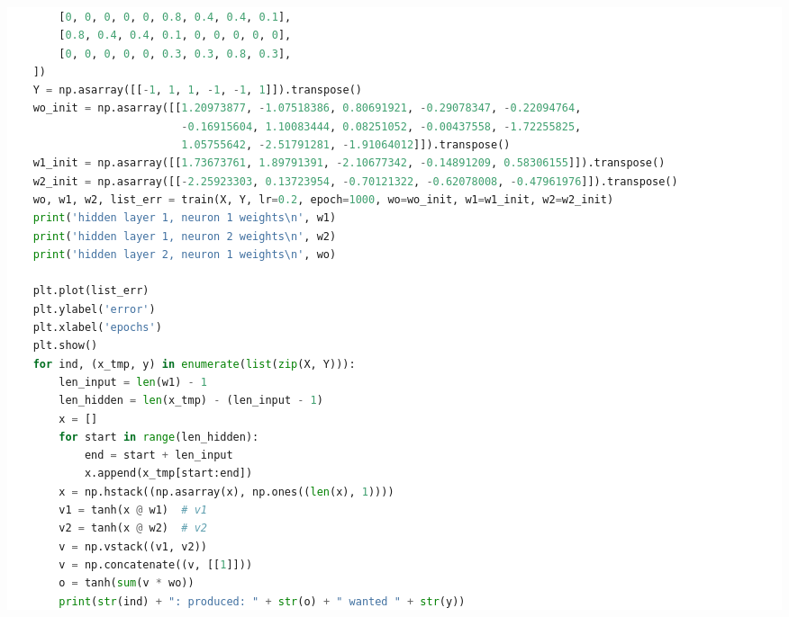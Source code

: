```python
        [0, 0, 0, 0, 0, 0.8, 0.4, 0.4, 0.1],
        [0.8, 0.4, 0.4, 0.1, 0, 0, 0, 0, 0],
        [0, 0, 0, 0, 0, 0.3, 0.3, 0.8, 0.3],
    ])
    Y = np.asarray([[-1, 1, 1, -1, -1, 1]]).transpose()
    wo_init = np.asarray([[1.20973877, -1.07518386, 0.80691921, -0.29078347, -0.22094764,
                           -0.16915604, 1.10083444, 0.08251052, -0.00437558, -1.72255825,
                           1.05755642, -2.51791281, -1.91064012]]).transpose()
    w1_init = np.asarray([[1.73673761, 1.89791391, -2.10677342, -0.14891209, 0.58306155]]).transpose()
    w2_init = np.asarray([[-2.25923303, 0.13723954, -0.70121322, -0.62078008, -0.47961976]]).transpose()
    wo, w1, w2, list_err = train(X, Y, lr=0.2, epoch=1000, wo=wo_init, w1=w1_init, w2=w2_init)
    print('hidden layer 1, neuron 1 weights\n', w1)
    print('hidden layer 1, neuron 2 weights\n', w2)
    print('hidden layer 2, neuron 1 weights\n', wo)

    plt.plot(list_err)
    plt.ylabel('error')
    plt.xlabel('epochs')
    plt.show()
    for ind, (x_tmp, y) in enumerate(list(zip(X, Y))):
        len_input = len(w1) - 1
        len_hidden = len(x_tmp) - (len_input - 1)
        x = []
        for start in range(len_hidden):
            end = start + len_input
            x.append(x_tmp[start:end])
        x = np.hstack((np.asarray(x), np.ones((len(x), 1))))
        v1 = tanh(x @ w1)  # v1
        v2 = tanh(x @ w2)  # v2
        v = np.vstack((v1, v2))
        v = np.concatenate((v, [[1]]))
        o = tanh(sum(v * wo))
        print(str(ind) + ": produced: " + str(o) + " wanted " + str(y))
```

